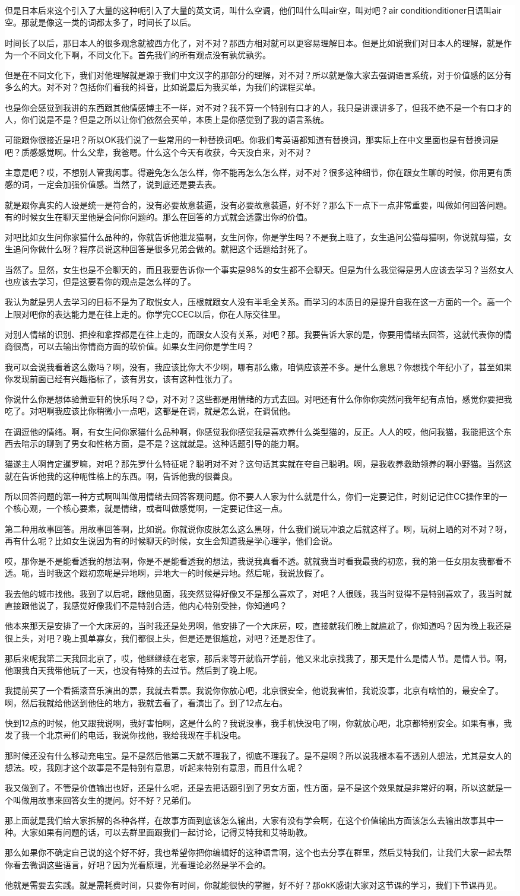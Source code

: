 但是日本后来这个引入了大量的这种呃引入了大量的英文词，叫什么空调，他们叫什么叫air空，叫对吧？air conditionditioner日语叫air空。那就是像这一类的词都太多了，时间长了以后。

时间长了以后，那日本人的很多观念就被西方化了，对不对？那西方相对就可以更容易理解日本。但是比如说我们对日本人的理解，就是作为一个不同文化下啊，不同文化下。首先我们的所有观点没有孰优孰劣。

但是在不同文化下，我们对他理解就是源于我们中文汉字的那部分的理解，对不对？所以就是像大家去强调语言系统，对于价值感的区分有多么的大。对不对？包括你们看我的抖音，比如说最后为我买单，为我们的课程买单。

也是你会感觉到我讲的东西跟其他情感博主不一样，对不对？我不算一个特别有口才的人，我只是讲课讲多了，但我不绝不是一个有口才的人，你们说是不是？但是之所以让你们依然会买单，本质上是你感觉到了我的语言系统。

可能跟你很接近是吧？所以OK我们说了一些常用的一种替换词吧。你我们考英语都知道有替换词，那实际上在中文里面也是有替换词是吧？质感感觉啊。什么父辈，我爸嗯。什么这个今天有收获，今天没白来，对不对？

主意是吧？哎，不想别人管我闲事。得避免怎么怎么样，你不能再怎么怎么样，对不对？很多这种细节，你在跟女生聊的时候，你用更有质感的词，一定会加强价值感。当然了，说到底还是要去表。

就是跟你真实的人设是统一是符合的，没有必要故意装逼，没有必要故意装逼，好不好？那么下一点下一点非常重要，叫做如何回答问题。有的时候女生在聊天里他是会问你问题的。那么在回答的方式就会透露出你的价值。

对吧比如女生问你家猫什么品种的，你就告诉他泄龙猫啊，女生问你，你是学生吗？不是我上班了，女生追问公猫母猫啊，你说就母猫，女生追问你做什么呀？程序员说这种回答是很多兄弟会做的。就把这个话题给封死了。

当然了。显然，女生也是不会聊天的，而且我要告诉你一个事实是98%的女生都不会聊天。但是为什么我觉得是男人应该去学习？当然女人也应该去学习，但是这要看你的观点是怎么样的了。

我认为就是男人去学习的目标不是为了取悦女人，压根就跟女人没有半毛全关系。而学习的本质目的是提升自我在这一方面的一个。高一个上限对吧你的表达能力是在往上走的。你学完CCEC以后，你在人际交往里。

对别人情绪的识别、把控和拿捏都是在往上走的，而跟女人没有关系，对吧？那。我要告诉大家的是，你要用情绪去回答，这就代表你的情商很高，可以去输出你情商方面的软价值。如果女生问你是学生吗？

我可以会说我看着这么嫩吗？啊，没有，我应该比你大不少啊，哪有那么嫩，咱俩应该差不多。是什么意思？你想找个年纪小了，甚至如果你发现前面已经有兴趣指标了，该有男女，该有这种性张力了。

你说什么你是想体验萧亚轩的快乐吗？😊，对不对？这些都是用情绪的方式去回。对吧还有什么你你你突然问我年纪有点怕，感觉你要把我吃了。对吧啊我应该比你稍微小一点吧，这都是在调，就是怎么说，在调侃他。

在调逗他的情绪。啊，有女生问你家猫什么品种啊，你感觉我你感觉我是喜欢养什么类型猫的，反正。人人的哎，他问我猫，我能把这个东西去暗示的聊到了男女和性格方面，是不是？这就就是。这种话题引导的能力啊。

猫遂主人啊肯定暹罗嘛，对吧？那先罗什么特征呢？聪明对不对？这句话其实就在夸自己聪明。啊，是我收养救助领养的啊小野猫。当然这就在告诉他我的这种呃性格上的东西。啊，告诉他我的很善良。

所以回答问题的第一种方式啊叫叫做用情绪去回答客观问题。你不要人人家为什么就是什么，你们一定要记住，时刻记记住CC操作里的一个核心观，一个核心要素，就是情绪，或者叫做感觉啊，一定要记住这一点。

第二种用故事回答。用故事回答啊，比如说。你就说你皮肤怎么这么黑呀，什么我们说玩冲浪之后就这样了。啊，玩树上晒的对不对？呀，再有什么呢？比如女生说因为有的时候聊天的时候，女生会知道我是学心理学，他们会说。

哎，那你是不是能看透我的想法啊，你是不是能看透我的想法，我说我真看不透。就就我当时看我最我的初恋，我的第一任女朋友我都看不透。呃，当时我这个跟初恋呢是异地啊，异地大一的时候是异地。然后呢，我说放假了。

我去他的城市找他。我到了以后呢，跟他见面，我突然觉得好像又不是那么喜欢了，对吧？人很贱，我当时觉得不是特别喜欢了，我当时就直接跟他说了，我感觉好像我们不是特别合适，他内心特别受挫，你知道吗？

他本来那天是安排了一个大床房的，当时我还是处男啊，他安排了一个大床房，哎，直接就我们晚上就尴尬了，你知道吗？因为晚上我还是很上头，对吧？晚上孤单寡女，我们都很上头，但是还是很尴尬，对吧？还是忍住了。

那后来呢我第二天我回北京了，哎，他继继续在老家，那后来等开就临开学前，他又来北京找我了，那天是什么是情人节。是情人节。啊，他跟我白天我带他玩了一天，也没有特殊的去过节。然后到了晚上呢。

我提前买了一个看摇滚音乐演出的票，我就去看票。我说你你放心吧，北京很安全，他说我害怕，我说没事，北京有啥怕的，最安全了。啊，然后我就给他送到他住的地方，我就去看了，看演出了。到了12点左右。

快到12点的时候，他又跟我说啊，我好害怕啊，这是什么的？我说没事，我手机快没电了啊，你就放心吧，北京都特别安全。如果有事，我发了我一个北京哥们的电话，我说你找他，我给我现在手机没电。

那时候还没有什么移动充电宝。是不是然后他第二天就不理我了，彻底不理我了。是不是啊？所以说我根本看不透别人想法，尤其是女人的想法。哎，我刚才这个故事是不是特别有意思，听起来特别有意思，而且什么呢？

我又做到了。不管是价值输出也好，还是什么呢，还是去把话题引到了男女方面，性方面，是不是这个效果就是非常好的啊，所以这就是一个叫做用故事来回答女生的提问。好不好？兄弟们。

那上面就是我们给大家拆解的各种各样，在故事方面到底该怎么输出，大家有没有学会啊，在这个价值输出方面该怎么去输出故事其中一种。大家如果有问题的话，可以去群里面跟我们一起讨论，记得艾特我和艾特助教。

那么如果你不确定自己说的这个好不好，我也希望你把你编辑好的这种语言啊，这个也去分享在群里，然后艾特我们，让我们大家一起去帮你看去微调这些语言，好吧？因为光看原理，光看理论必然是学不会的。

他就是需要去实践。就是需耗费时间，只要你有时间，你就能很快的掌握，好不好？那okK感谢大家对这节课的学习，我们下节课再见。

